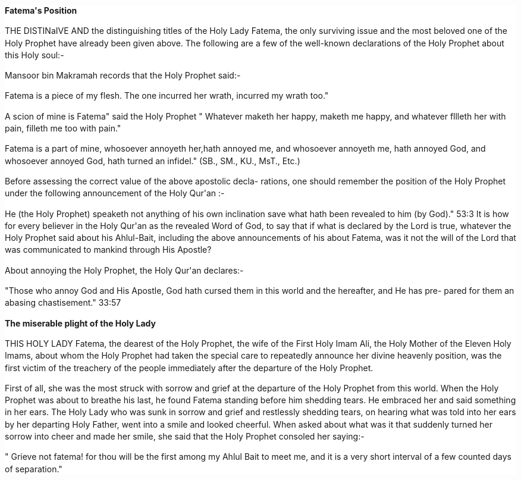**Fatema's Position**

THE DISTINaIVE AND the distinguishing titles of the Holy Lady Fatema,
the only surviving issue and the most beloved one of the Holy Prophet
have already been given above. The following are a few of the well-known
declarations of the Holy Prophet about this Holy soul:-

Mansoor bin Makramah records that the Holy Prophet said:-

Fatema is a piece of my flesh. The one incurred her wrath, incurred my
wrath too."

A scion of mine is Fatema" said the Holy Prophet " Whatever maketh her
happy, maketh me happy, and whatever fllleth her with pain, filleth me
too with pain."

Fatema is a part of mine, whosoever annoyeth her,hath annoyed me, and
whosoever annoyeth me, hath annoyed God, and whosoever annoyed God, hath
turned an infidel." (SB., SM., KU., MsT., Etc.)

Before assessing the correct value of the above apostolic decla-
rations, one should remember the position of the Holy Prophet under the
following announcement of the Holy Qur'an :-

He (the Holy Prophet) speaketh not anything of his own inclination save
what hath been revealed to him (by God)." 53:3 It is how for every
believer in the Holy Qur'an as the revealed Word of God, to say that if
what is declared by the Lord is true, whatever the Holy Prophet said
about his Ahlul-Bait, including the above announcements of his about
Fatema, was it not the will of the Lord that was communicated to mankind
through His Apostle?

About annoying the Holy Prophet, the Holy Qur'an declares:-

"Those who annoy God and His Apostle, God hath cursed them in this
world and the hereafter, and He has pre- pared for them an abasing
chastisement." 33:57

**The miserable plight of the Holy Lady**

THIS HOLY LADY Fatema, the dearest of the Holy Prophet, the wife of the
First Holy Imam Ali, the Holy Mother of the Eleven Holy Imams, about
whom the Holy Prophet had taken the special care to repeatedly announce
her divine heavenly position, was the first victim of the treachery of
the people immediately after the departure of the Holy Prophet.

First of all, she was the most struck with sorrow and grief at the
departure of the Holy Prophet from this world. When the Holy Prophet was
about to breathe his last, he found Fatema standing before him shedding
tears. He embraced her and said something in her ears. The Holy Lady who
was sunk in sorrow and grief and restlessly shedding tears, on hearing
what was told into her ears by her departing Holy Father, went into a
smile and looked cheerful. When asked about what was it that suddenly
turned her sorrow into cheer and made her smile, she said that the Holy
Prophet consoled her saying:-

" Grieve not fatema! for thou will be the first among my Ahlul Bait to
meet me, and it is a very short interval of a few counted days of
separation."
